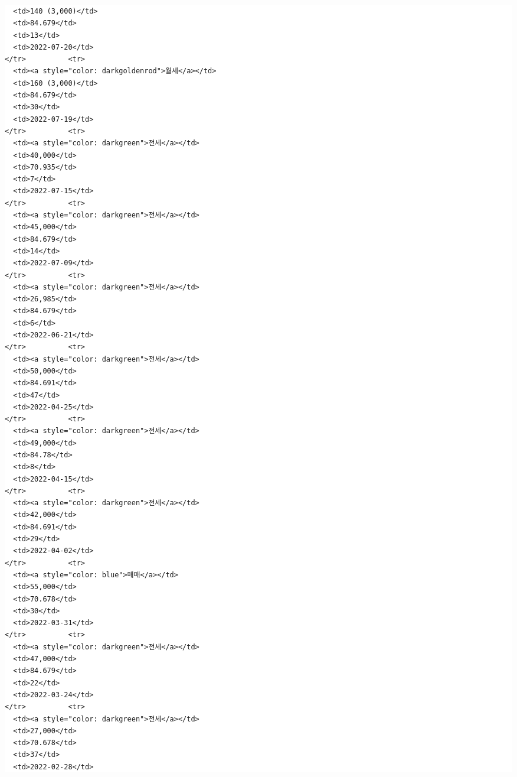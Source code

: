       <td>140 (3,000)</td>
      <td>84.679</td>
      <td>13</td>
      <td>2022-07-20</td>
    </tr>          <tr>
      <td><a style="color: darkgoldenrod">월세</a></td>
      <td>160 (3,000)</td>
      <td>84.679</td>
      <td>30</td>
      <td>2022-07-19</td>
    </tr>          <tr>
      <td><a style="color: darkgreen">전세</a></td>
      <td>40,000</td>
      <td>70.935</td>
      <td>7</td>
      <td>2022-07-15</td>
    </tr>          <tr>
      <td><a style="color: darkgreen">전세</a></td>
      <td>45,000</td>
      <td>84.679</td>
      <td>14</td>
      <td>2022-07-09</td>
    </tr>          <tr>
      <td><a style="color: darkgreen">전세</a></td>
      <td>26,985</td>
      <td>84.679</td>
      <td>6</td>
      <td>2022-06-21</td>
    </tr>          <tr>
      <td><a style="color: darkgreen">전세</a></td>
      <td>50,000</td>
      <td>84.691</td>
      <td>47</td>
      <td>2022-04-25</td>
    </tr>          <tr>
      <td><a style="color: darkgreen">전세</a></td>
      <td>49,000</td>
      <td>84.78</td>
      <td>8</td>
      <td>2022-04-15</td>
    </tr>          <tr>
      <td><a style="color: darkgreen">전세</a></td>
      <td>42,000</td>
      <td>84.691</td>
      <td>29</td>
      <td>2022-04-02</td>
    </tr>          <tr>
      <td><a style="color: blue">매매</a></td>
      <td>55,000</td>
      <td>70.678</td>
      <td>30</td>
      <td>2022-03-31</td>
    </tr>          <tr>
      <td><a style="color: darkgreen">전세</a></td>
      <td>47,000</td>
      <td>84.679</td>
      <td>22</td>
      <td>2022-03-24</td>
    </tr>          <tr>
      <td><a style="color: darkgreen">전세</a></td>
      <td>27,000</td>
      <td>70.678</td>
      <td>37</td>
      <td>2022-02-28</td>